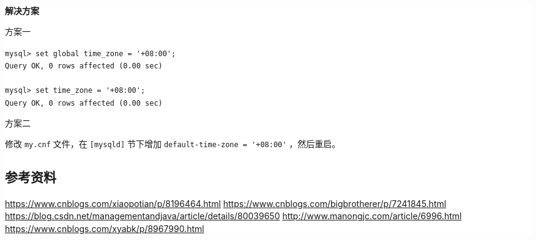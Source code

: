 **解决方案**

方案一

```
mysql> set global time_zone = '+08:00';
Query OK, 0 rows affected (0.00 sec)

mysql> set time_zone = '+08:00';
Query OK, 0 rows affected (0.00 sec)
```

方案二

修改 `my.cnf` 文件，在 `[mysqld]` 节下增加 `default-time-zone = '+08:00'` ，然后重启。

## 参考资料

https://www.cnblogs.com/xiaopotian/p/8196464.html
https://www.cnblogs.com/bigbrotherer/p/7241845.html
https://blog.csdn.net/managementandjava/article/details/80039650
http://www.manongjc.com/article/6996.html
https://www.cnblogs.com/xyabk/p/8967990.html
